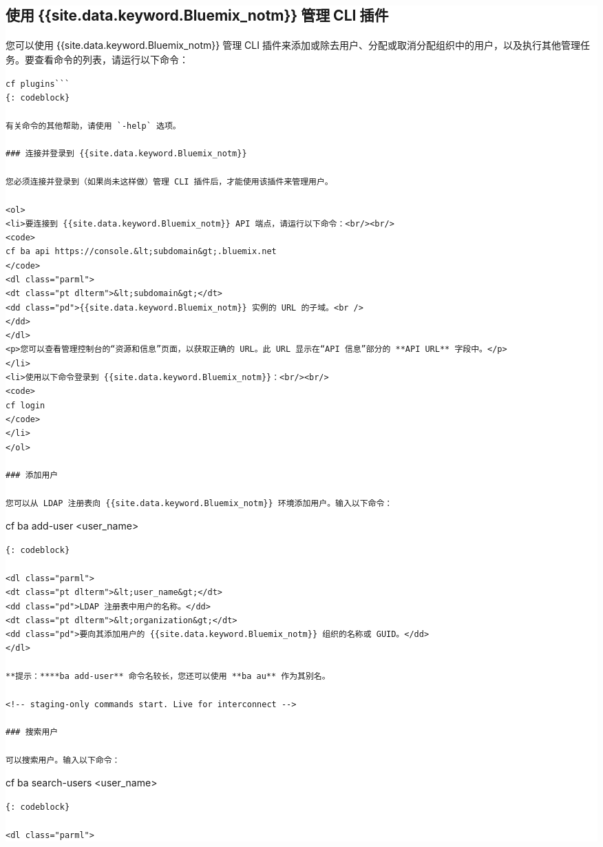 ## 使用 {{site.data.keyword.Bluemix_notm}} 管理 CLI 插件

您可以使用 {{site.data.keyword.Bluemix_notm}} 管理 CLI 插件来添加或除去用户、分配或取消分配组织中的用户，以及执行其他管理任务。要查看命令的列表，请运行以下命令：

```
cf plugins```
{: codeblock}

有关命令的其他帮助，请使用 `-help` 选项。

### 连接并登录到 {{site.data.keyword.Bluemix_notm}}

您必须连接并登录到（如果尚未这样做）管理 CLI 插件后，才能使用该插件来管理用户。

<ol>
<li>要连接到 {{site.data.keyword.Bluemix_notm}} API 端点，请运行以下命令：<br/><br/>
<code>
cf ba api https://console.&lt;subdomain&gt;.bluemix.net
</code>
<dl class="parml">
<dt class="pt dlterm">&lt;subdomain&gt;</dt>
<dd class="pd">{{site.data.keyword.Bluemix_notm}} 实例的 URL 的子域。<br />
</dd>
</dl>
<p>您可以查看管理控制台的“资源和信息”页面，以获取正确的 URL。此 URL 显示在“API 信息”部分的 **API URL** 字段中。</p>
</li>
<li>使用以下命令登录到 {{site.data.keyword.Bluemix_notm}}：<br/><br/>
<code>
cf login
</code>
</li>
</ol>

### 添加用户

您可以从 LDAP 注册表向 {{site.data.keyword.Bluemix_notm}} 环境添加用户。输入以下命令：

```
cf ba add-user <user_name> <organization>
```
{: codeblock}

<dl class="parml">
<dt class="pt dlterm">&lt;user_name&gt;</dt>
<dd class="pd">LDAP 注册表中用户的名称。</dd>
<dt class="pt dlterm">&lt;organization&gt;</dt>
<dd class="pd">要向其添加用户的 {{site.data.keyword.Bluemix_notm}} 组织的名称或 GUID。</dd>
</dl>

**提示：****ba add-user** 命令名较长，您还可以使用 **ba au** 作为其别名。

<!-- staging-only commands start. Live for interconnect -->

### 搜索用户

可以搜索用户。输入以下命令：

```
cf ba search-users <user_name>
```
{: codeblock}

<dl class="parml">
```